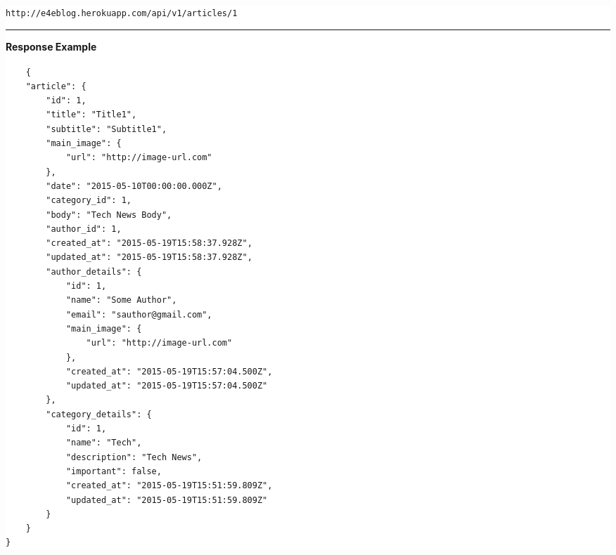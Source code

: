     http://e4eblog.herokuapp.com/api/v1/articles/1


----------


**Response Example**

        {
        "article": {
            "id": 1,
            "title": "Title1",
            "subtitle": "Subtitle1",
            "main_image": {
                "url": "http://image-url.com"
            },
            "date": "2015-05-10T00:00:00.000Z",
            "category_id": 1,
            "body": "Tech News Body",
            "author_id": 1,
            "created_at": "2015-05-19T15:58:37.928Z",
            "updated_at": "2015-05-19T15:58:37.928Z",
            "author_details": {
                "id": 1,
                "name": "Some Author",
                "email": "sauthor@gmail.com",
                "main_image": {
                    "url": "http://image-url.com"
                },
                "created_at": "2015-05-19T15:57:04.500Z",
                "updated_at": "2015-05-19T15:57:04.500Z"
            },
            "category_details": {
                "id": 1,
                "name": "Tech",
                "description": "Tech News",
                "important": false,
                "created_at": "2015-05-19T15:51:59.809Z",
                "updated_at": "2015-05-19T15:51:59.809Z"
            }
        }
    }